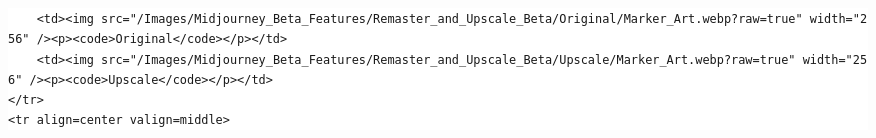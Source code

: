 		<td><img src="/Images/Midjourney_Beta_Features/Remaster_and_Upscale_Beta/Original/Marker_Art.webp?raw=true" width="256" /><p><code>Original</code></p></td>
		<td><img src="/Images/Midjourney_Beta_Features/Remaster_and_Upscale_Beta/Upscale/Marker_Art.webp?raw=true" width="256" /><p><code>Upscale</code></p></td>
	</tr>
	<tr align=center valign=middle>